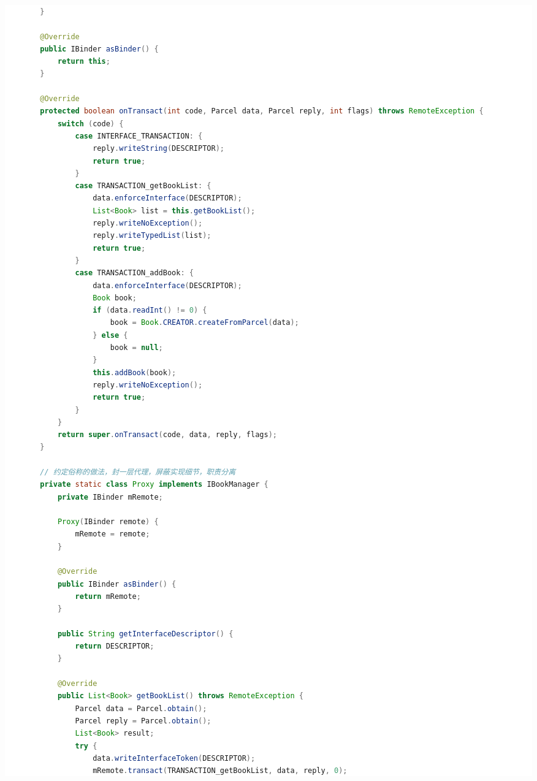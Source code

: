 ```java
        }

        @Override
        public IBinder asBinder() {
            return this;
        }

        @Override
        protected boolean onTransact(int code, Parcel data, Parcel reply, int flags) throws RemoteException {
            switch (code) {
                case INTERFACE_TRANSACTION: {
                    reply.writeString(DESCRIPTOR);
                    return true;
                }
                case TRANSACTION_getBookList: {
                    data.enforceInterface(DESCRIPTOR);
                    List<Book> list = this.getBookList();
                    reply.writeNoException();
                    reply.writeTypedList(list);
                    return true;
                }
                case TRANSACTION_addBook: {
                    data.enforceInterface(DESCRIPTOR);
                    Book book;
                    if (data.readInt() != 0) {
                        book = Book.CREATOR.createFromParcel(data);
                    } else {
                        book = null;
                    }
                    this.addBook(book);
                    reply.writeNoException();
                    return true;
                }
            }
            return super.onTransact(code, data, reply, flags);
        }

        // 约定俗称的做法，封一层代理，屏蔽实现细节，职责分离
        private static class Proxy implements IBookManager {
            private IBinder mRemote;

            Proxy(IBinder remote) {
                mRemote = remote;
            }

            @Override
            public IBinder asBinder() {
                return mRemote;
            }

            public String getInterfaceDescriptor() {
                return DESCRIPTOR;
            }

            @Override
            public List<Book> getBookList() throws RemoteException {
                Parcel data = Parcel.obtain();
                Parcel reply = Parcel.obtain();
                List<Book> result;
                try {
                    data.writeInterfaceToken(DESCRIPTOR);
                    mRemote.transact(TRANSACTION_getBookList, data, reply, 0);
```